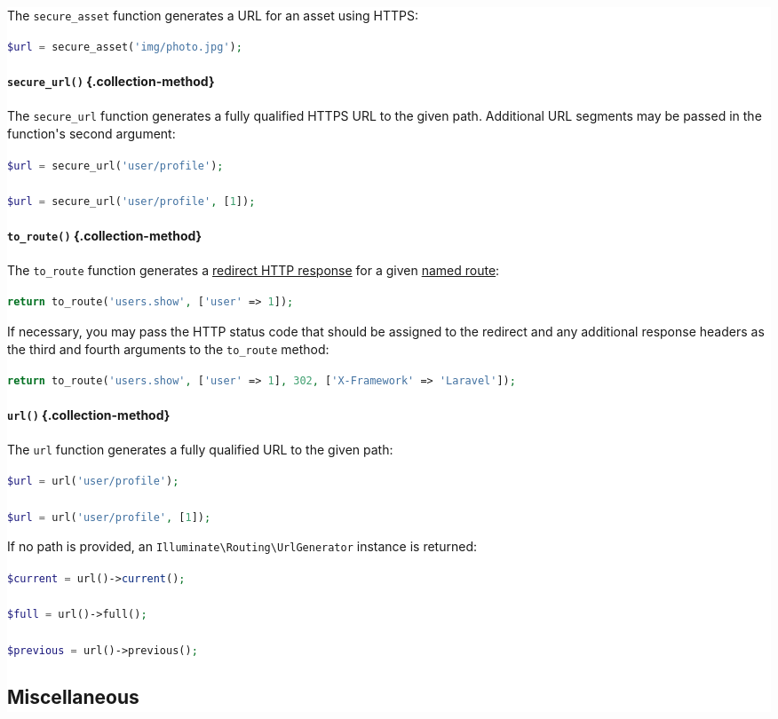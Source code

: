 The `secure_asset` function generates a URL for an asset using HTTPS:

```php
$url = secure_asset('img/photo.jpg');
```

<a name="method-secure-url"></a>
#### `secure_url()` {.collection-method}

The `secure_url` function generates a fully qualified HTTPS URL to the given path. Additional URL segments may be passed in the function's second argument:

```php
$url = secure_url('user/profile');

$url = secure_url('user/profile', [1]);
```

<a name="method-to-route"></a>
#### `to_route()` {.collection-method}

The `to_route` function generates a [redirect HTTP response](/docs/{{version}}/responses#redirects) for a given [named route](/docs/{{version}}/routing#named-routes):

```php
return to_route('users.show', ['user' => 1]);
```

If necessary, you may pass the HTTP status code that should be assigned to the redirect and any additional response headers as the third and fourth arguments to the `to_route` method:

```php
return to_route('users.show', ['user' => 1], 302, ['X-Framework' => 'Laravel']);
```

<a name="method-url"></a>
#### `url()` {.collection-method}

The `url` function generates a fully qualified URL to the given path:

```php
$url = url('user/profile');

$url = url('user/profile', [1]);
```

If no path is provided, an `Illuminate\Routing\UrlGenerator` instance is returned:

```php
$current = url()->current();

$full = url()->full();

$previous = url()->previous();
```

<a name="miscellaneous"></a>
## Miscellaneous
